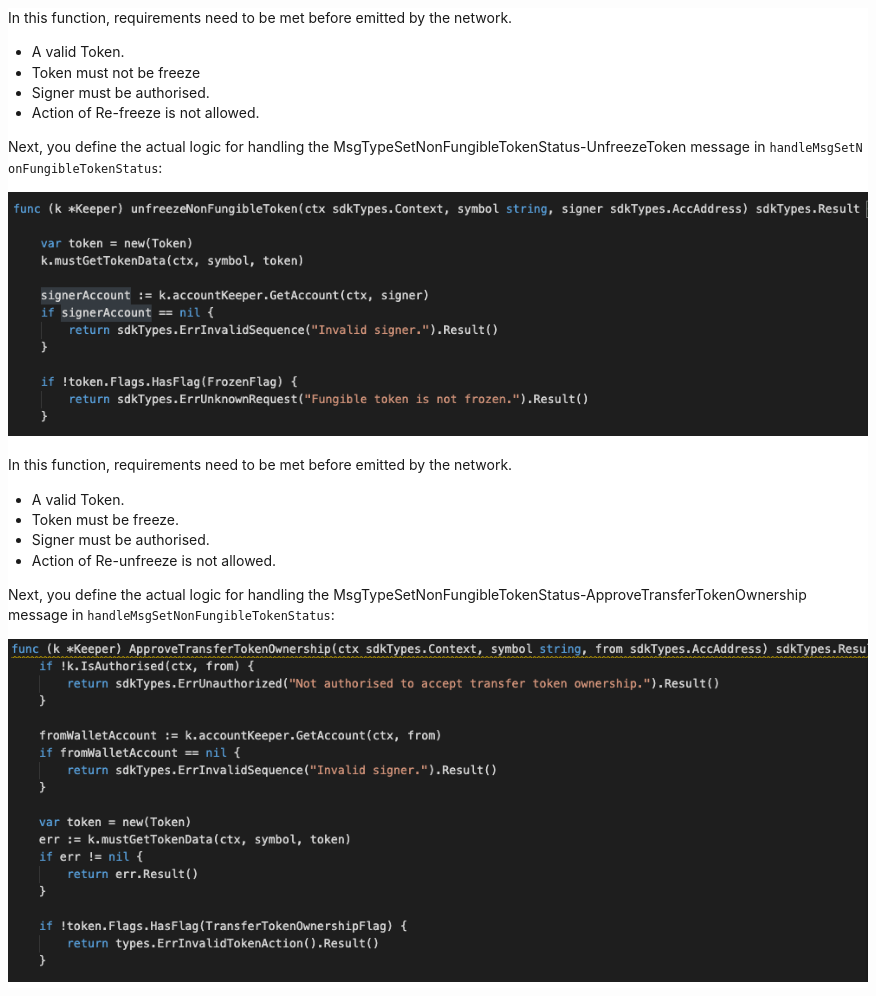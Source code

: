 
In this function, requirements need to be met before emitted by the network.

* A valid Token.
* Token must not be freeze
* Signer must be authorised.
* Action of Re-freeze is not allowed.


Next, you define the actual logic for handling the MsgTypeSetNonFungibleTokenStatus-UnfreezeToken message in `handleMsgSetNonFungibleTokenStatus`:

![Image-2](../pic/SetNonFungibleTokenStatus_10.png)


In this function, requirements need to be met before emitted by the network.

* A valid Token.
* Token must be freeze.
* Signer must be authorised.
* Action of Re-unfreeze is not allowed.

Next, you define the actual logic for handling the MsgTypeSetNonFungibleTokenStatus-ApproveTransferTokenOwnership message in `handleMsgSetNonFungibleTokenStatus`:

![Image-2](../pic/SetNonFungibleTokenStatus_11.png)
